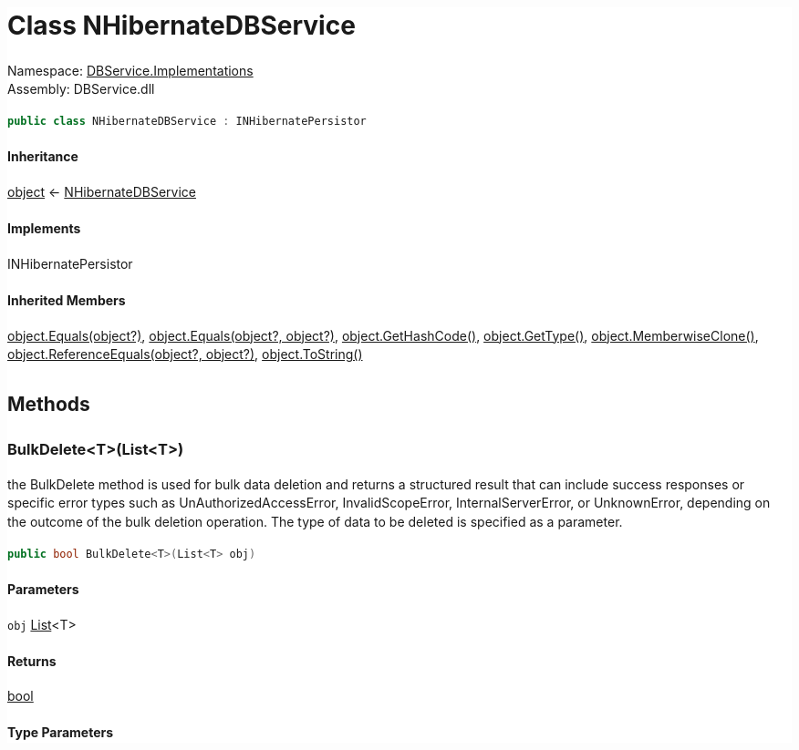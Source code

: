 #  Class NHibernateDBService

Namespace: [DBService.Implementations](DBService.Implementations.md)  
Assembly: DBService.dll  

```csharp
public class NHibernateDBService : INHibernatePersistor
```

#### Inheritance

[object](https://learn.microsoft.com/dotnet/api/system.object) ← 
[NHibernateDBService](DBService.Implementations.NHibernateDBService.md)

#### Implements

INHibernatePersistor

#### Inherited Members

[object.Equals\(object?\)](https://learn.microsoft.com/dotnet/api/system.object.equals\#system\-object\-equals\(system\-object\)), 
[object.Equals\(object?, object?\)](https://learn.microsoft.com/dotnet/api/system.object.equals\#system\-object\-equals\(system\-object\-system\-object\)), 
[object.GetHashCode\(\)](https://learn.microsoft.com/dotnet/api/system.object.gethashcode), 
[object.GetType\(\)](https://learn.microsoft.com/dotnet/api/system.object.gettype), 
[object.MemberwiseClone\(\)](https://learn.microsoft.com/dotnet/api/system.object.memberwiseclone), 
[object.ReferenceEquals\(object?, object?\)](https://learn.microsoft.com/dotnet/api/system.object.referenceequals), 
[object.ToString\(\)](https://learn.microsoft.com/dotnet/api/system.object.tostring)

## Methods

###  BulkDelete<T\>\(List<T\>\)

the BulkDelete method is used for bulk data deletion and returns a structured result that can include success responses or specific error types such as UnAuthorizedAccessError, InvalidScopeError, InternalServerError, or UnknownError, depending on the outcome of the bulk deletion operation. The type of data to be deleted is specified as a parameter.

```csharp
public bool BulkDelete<T>(List<T> obj)
```

#### Parameters

`obj` [List](https://learn.microsoft.com/dotnet/api/system.collections.generic.list\-1)<T\>

#### Returns

 [bool](https://learn.microsoft.com/dotnet/api/system.boolean)

#### Type Parameters
